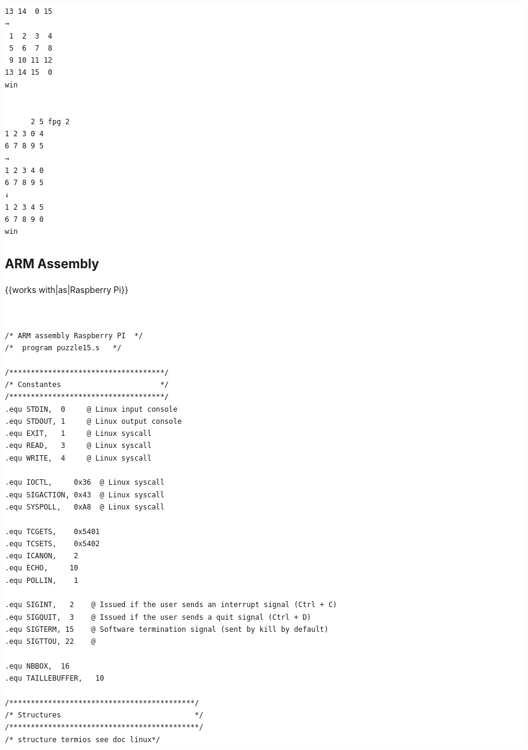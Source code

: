 ```txt
13 14  0 15
→
 1  2  3  4
 5  6  7  8
 9 10 11 12
13 14 15  0
win


      2 5 fpg 2
1 2 3 0 4
6 7 8 9 5
→
1 2 3 4 0
6 7 8 9 5
↓
1 2 3 4 5
6 7 8 9 0
win

```


## ARM Assembly

{{works with|as|Raspberry Pi}}

```ARM Assembly


/* ARM assembly Raspberry PI  */
/*  program puzzle15.s   */
 
/************************************/
/* Constantes                       */
/************************************/
.equ STDIN,  0     @ Linux input console
.equ STDOUT, 1     @ Linux output console
.equ EXIT,   1     @ Linux syscall
.equ READ,   3     @ Linux syscall
.equ WRITE,  4     @ Linux syscall

.equ IOCTL,     0x36  @ Linux syscall
.equ SIGACTION, 0x43  @ Linux syscall
.equ SYSPOLL,   0xA8  @ Linux syscall

.equ TCGETS,    0x5401
.equ TCSETS,    0x5402
.equ ICANON,    2
.equ ECHO,     10
.equ POLLIN,    1

.equ SIGINT,   2    @ Issued if the user sends an interrupt signal (Ctrl + C)
.equ SIGQUIT,  3    @ Issued if the user sends a quit signal (Ctrl + D)
.equ SIGTERM, 15    @ Software termination signal (sent by kill by default)
.equ SIGTTOU, 22    @ 

.equ NBBOX,  16
.equ TAILLEBUFFER,   10

/*******************************************/
/* Structures                               */
/********************************************/
/* structure termios see doc linux*/
```